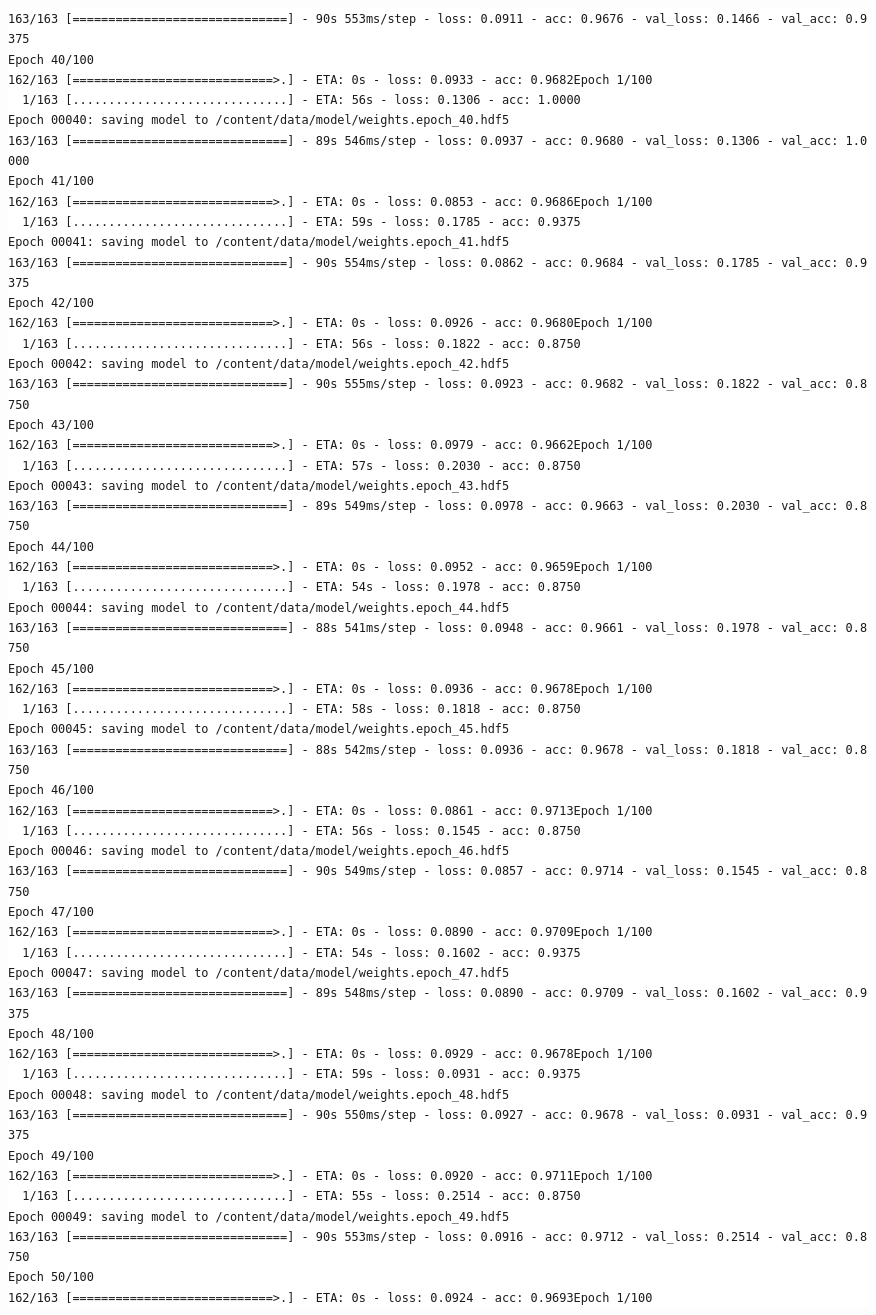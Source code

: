     163/163 [==============================] - 90s 553ms/step - loss: 0.0911 - acc: 0.9676 - val_loss: 0.1466 - val_acc: 0.9375
    Epoch 40/100
    162/163 [============================>.] - ETA: 0s - loss: 0.0933 - acc: 0.9682Epoch 1/100
      1/163 [..............................] - ETA: 56s - loss: 0.1306 - acc: 1.0000
    Epoch 00040: saving model to /content/data/model/weights.epoch_40.hdf5
    163/163 [==============================] - 89s 546ms/step - loss: 0.0937 - acc: 0.9680 - val_loss: 0.1306 - val_acc: 1.0000
    Epoch 41/100
    162/163 [============================>.] - ETA: 0s - loss: 0.0853 - acc: 0.9686Epoch 1/100
      1/163 [..............................] - ETA: 59s - loss: 0.1785 - acc: 0.9375
    Epoch 00041: saving model to /content/data/model/weights.epoch_41.hdf5
    163/163 [==============================] - 90s 554ms/step - loss: 0.0862 - acc: 0.9684 - val_loss: 0.1785 - val_acc: 0.9375
    Epoch 42/100
    162/163 [============================>.] - ETA: 0s - loss: 0.0926 - acc: 0.9680Epoch 1/100
      1/163 [..............................] - ETA: 56s - loss: 0.1822 - acc: 0.8750
    Epoch 00042: saving model to /content/data/model/weights.epoch_42.hdf5
    163/163 [==============================] - 90s 555ms/step - loss: 0.0923 - acc: 0.9682 - val_loss: 0.1822 - val_acc: 0.8750
    Epoch 43/100
    162/163 [============================>.] - ETA: 0s - loss: 0.0979 - acc: 0.9662Epoch 1/100
      1/163 [..............................] - ETA: 57s - loss: 0.2030 - acc: 0.8750
    Epoch 00043: saving model to /content/data/model/weights.epoch_43.hdf5
    163/163 [==============================] - 89s 549ms/step - loss: 0.0978 - acc: 0.9663 - val_loss: 0.2030 - val_acc: 0.8750
    Epoch 44/100
    162/163 [============================>.] - ETA: 0s - loss: 0.0952 - acc: 0.9659Epoch 1/100
      1/163 [..............................] - ETA: 54s - loss: 0.1978 - acc: 0.8750
    Epoch 00044: saving model to /content/data/model/weights.epoch_44.hdf5
    163/163 [==============================] - 88s 541ms/step - loss: 0.0948 - acc: 0.9661 - val_loss: 0.1978 - val_acc: 0.8750
    Epoch 45/100
    162/163 [============================>.] - ETA: 0s - loss: 0.0936 - acc: 0.9678Epoch 1/100
      1/163 [..............................] - ETA: 58s - loss: 0.1818 - acc: 0.8750
    Epoch 00045: saving model to /content/data/model/weights.epoch_45.hdf5
    163/163 [==============================] - 88s 542ms/step - loss: 0.0936 - acc: 0.9678 - val_loss: 0.1818 - val_acc: 0.8750
    Epoch 46/100
    162/163 [============================>.] - ETA: 0s - loss: 0.0861 - acc: 0.9713Epoch 1/100
      1/163 [..............................] - ETA: 56s - loss: 0.1545 - acc: 0.8750
    Epoch 00046: saving model to /content/data/model/weights.epoch_46.hdf5
    163/163 [==============================] - 90s 549ms/step - loss: 0.0857 - acc: 0.9714 - val_loss: 0.1545 - val_acc: 0.8750
    Epoch 47/100
    162/163 [============================>.] - ETA: 0s - loss: 0.0890 - acc: 0.9709Epoch 1/100
      1/163 [..............................] - ETA: 54s - loss: 0.1602 - acc: 0.9375
    Epoch 00047: saving model to /content/data/model/weights.epoch_47.hdf5
    163/163 [==============================] - 89s 548ms/step - loss: 0.0890 - acc: 0.9709 - val_loss: 0.1602 - val_acc: 0.9375
    Epoch 48/100
    162/163 [============================>.] - ETA: 0s - loss: 0.0929 - acc: 0.9678Epoch 1/100
      1/163 [..............................] - ETA: 59s - loss: 0.0931 - acc: 0.9375
    Epoch 00048: saving model to /content/data/model/weights.epoch_48.hdf5
    163/163 [==============================] - 90s 550ms/step - loss: 0.0927 - acc: 0.9678 - val_loss: 0.0931 - val_acc: 0.9375
    Epoch 49/100
    162/163 [============================>.] - ETA: 0s - loss: 0.0920 - acc: 0.9711Epoch 1/100
      1/163 [..............................] - ETA: 55s - loss: 0.2514 - acc: 0.8750
    Epoch 00049: saving model to /content/data/model/weights.epoch_49.hdf5
    163/163 [==============================] - 90s 553ms/step - loss: 0.0916 - acc: 0.9712 - val_loss: 0.2514 - val_acc: 0.8750
    Epoch 50/100
    162/163 [============================>.] - ETA: 0s - loss: 0.0924 - acc: 0.9693Epoch 1/100